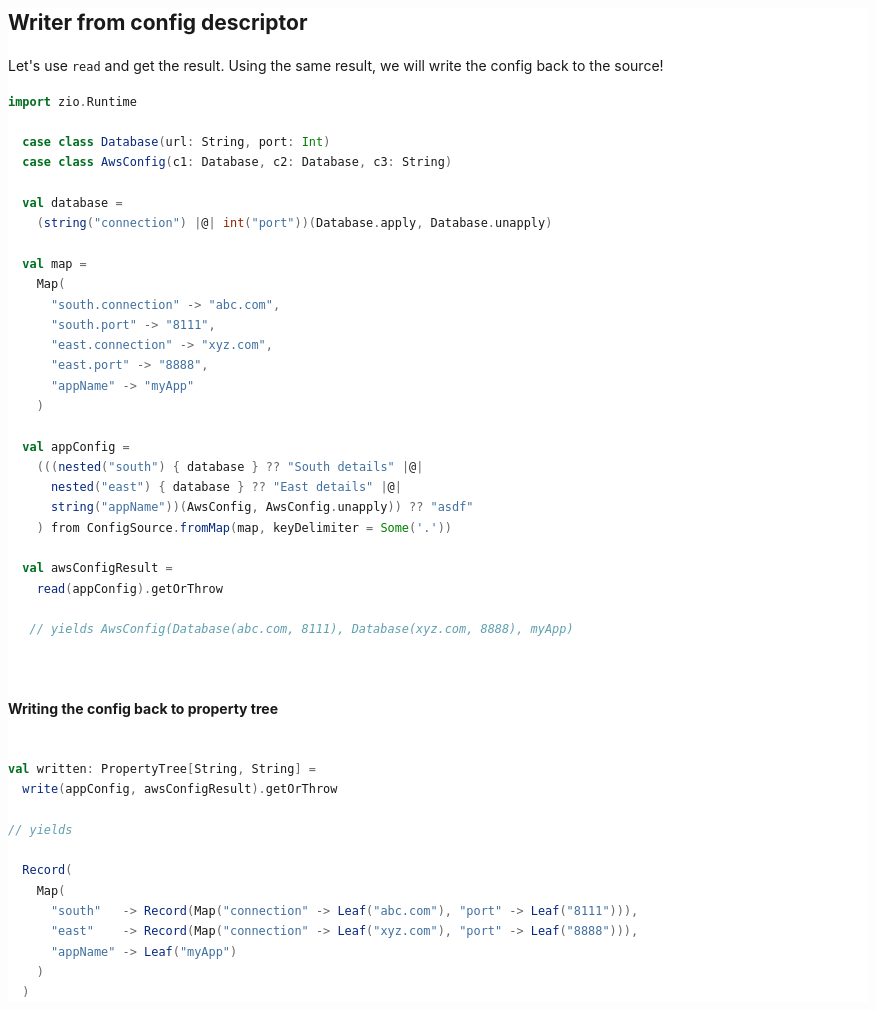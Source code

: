 ## Writer from config descriptor

Let's use `read` and get the result. Using the same result, we will write the config back to the source!

```scala mdoc:silent
import zio.Runtime

  case class Database(url: String, port: Int)
  case class AwsConfig(c1: Database, c2: Database, c3: String)

  val database =
    (string("connection") |@| int("port"))(Database.apply, Database.unapply)

  val map =
    Map(
      "south.connection" -> "abc.com",
      "south.port" -> "8111",
      "east.connection" -> "xyz.com",
      "east.port" -> "8888",
      "appName" -> "myApp"
    )

  val appConfig =
    (((nested("south") { database } ?? "South details" |@|
      nested("east") { database } ?? "East details" |@|
      string("appName"))(AwsConfig, AwsConfig.unapply)) ?? "asdf"
    ) from ConfigSource.fromMap(map, keyDelimiter = Some('.'))

  val awsConfigResult =
    read(appConfig).getOrThrow

   // yields AwsConfig(Database(abc.com, 8111), Database(xyz.com, 8888), myApp)

  
```

#### Writing the config back to property tree

```scala mdoc:silent

val written: PropertyTree[String, String] = 
  write(appConfig, awsConfigResult).getOrThrow

// yields

  Record(
    Map(
      "south"   -> Record(Map("connection" -> Leaf("abc.com"), "port" -> Leaf("8111"))),
      "east"    -> Record(Map("connection" -> Leaf("xyz.com"), "port" -> Leaf("8888"))),
      "appName" -> Leaf("myApp")
    )
  )  

```
